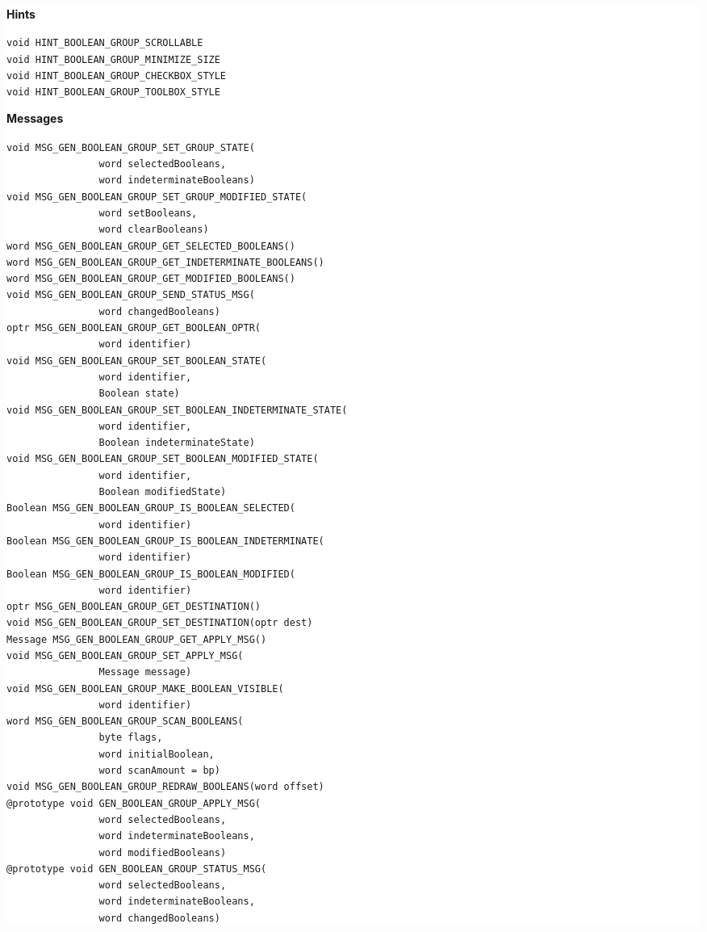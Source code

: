**Hints**

	void HINT_BOOLEAN_GROUP_SCROLLABLE
	void HINT_BOOLEAN_GROUP_MINIMIZE_SIZE
	void HINT_BOOLEAN_GROUP_CHECKBOX_STYLE
	void HINT_BOOLEAN_GROUP_TOOLBOX_STYLE

**Messages**

	void MSG_GEN_BOOLEAN_GROUP_SET_GROUP_STATE(
					word selectedBooleans,
					word indeterminateBooleans)
	void MSG_GEN_BOOLEAN_GROUP_SET_GROUP_MODIFIED_STATE(
					word setBooleans,
					word clearBooleans)
	word MSG_GEN_BOOLEAN_GROUP_GET_SELECTED_BOOLEANS()
	word MSG_GEN_BOOLEAN_GROUP_GET_INDETERMINATE_BOOLEANS()
	word MSG_GEN_BOOLEAN_GROUP_GET_MODIFIED_BOOLEANS()
	void MSG_GEN_BOOLEAN_GROUP_SEND_STATUS_MSG(
					word changedBooleans)
	optr MSG_GEN_BOOLEAN_GROUP_GET_BOOLEAN_OPTR(
					word identifier)
	void MSG_GEN_BOOLEAN_GROUP_SET_BOOLEAN_STATE(
					word identifier,
					Boolean state)
	void MSG_GEN_BOOLEAN_GROUP_SET_BOOLEAN_INDETERMINATE_STATE(
					word identifier,
					Boolean indeterminateState)
	void MSG_GEN_BOOLEAN_GROUP_SET_BOOLEAN_MODIFIED_STATE(
					word identifier,
					Boolean modifiedState)
	Boolean MSG_GEN_BOOLEAN_GROUP_IS_BOOLEAN_SELECTED(
					word identifier)
	Boolean MSG_GEN_BOOLEAN_GROUP_IS_BOOLEAN_INDETERMINATE(
					word identifier)
	Boolean MSG_GEN_BOOLEAN_GROUP_IS_BOOLEAN_MODIFIED(
					word identifier)
	optr MSG_GEN_BOOLEAN_GROUP_GET_DESTINATION()
	void MSG_GEN_BOOLEAN_GROUP_SET_DESTINATION(optr dest)
	Message MSG_GEN_BOOLEAN_GROUP_GET_APPLY_MSG()
	void MSG_GEN_BOOLEAN_GROUP_SET_APPLY_MSG(
					Message message)
	void MSG_GEN_BOOLEAN_GROUP_MAKE_BOOLEAN_VISIBLE(
					word identifier)
	word MSG_GEN_BOOLEAN_GROUP_SCAN_BOOLEANS(
					byte flags,
					word initialBoolean,
					word scanAmount = bp)
	void MSG_GEN_BOOLEAN_GROUP_REDRAW_BOOLEANS(word offset)
	@prototype void GEN_BOOLEAN_GROUP_APPLY_MSG(
					word selectedBooleans,
					word indeterminateBooleans,
					word modifiedBooleans)
	@prototype void GEN_BOOLEAN_GROUP_STATUS_MSG(
					word selectedBooleans,
					word indeterminateBooleans,
					word changedBooleans)
